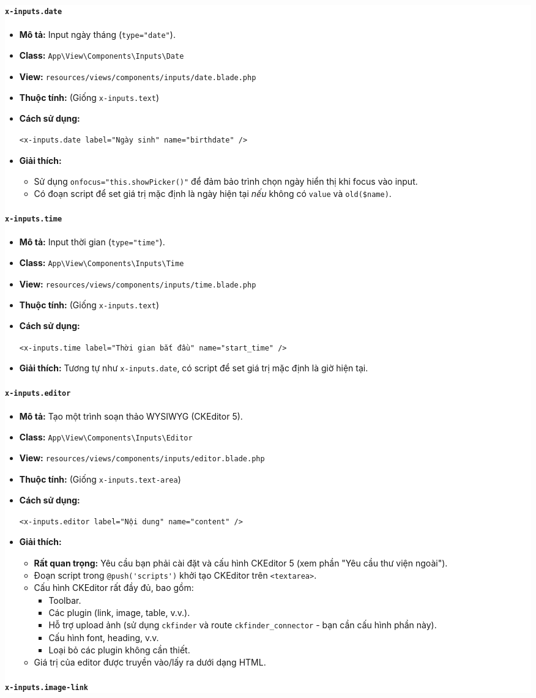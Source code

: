 #### `x-inputs.date`

*   **Mô tả:**  Input ngày tháng (`type="date"`).
*    **Class:**  `App\View\Components\Inputs\Date`
*   **View:** `resources/views/components/inputs/date.blade.php`
*   **Thuộc tính:** (Giống `x-inputs.text`)
*   **Cách sử dụng:**

    ```blade
    <x-inputs.date label="Ngày sinh" name="birthdate" />
    ```
*   **Giải thích:**
    *   Sử dụng `onfocus="this.showPicker()"` để đảm bảo trình chọn ngày hiển thị khi focus vào input.
    *   Có đoạn script để set giá trị mặc định là ngày hiện tại *nếu* không có `value` và `old($name)`.

#### `x-inputs.time`

*   **Mô tả:** Input thời gian (`type="time"`).
*    **Class:**  `App\View\Components\Inputs\Time`
*   **View:** `resources/views/components/inputs/time.blade.php`
*   **Thuộc tính:** (Giống `x-inputs.text`)
*   **Cách sử dụng:**

    ```blade
    <x-inputs.time label="Thời gian bắt đầu" name="start_time" />
    ```
*   **Giải thích:** Tương tự như `x-inputs.date`, có script để set giá trị mặc định là giờ hiện tại.

#### `x-inputs.editor`

*   **Mô tả:**  Tạo một trình soạn thảo WYSIWYG (CKEditor 5).
*    **Class:**  `App\View\Components\Inputs\Editor`
*   **View:** `resources/views/components/inputs/editor.blade.php`
*   **Thuộc tính:** (Giống `x-inputs.text-area`)
*   **Cách sử dụng:**

    ```blade
    <x-inputs.editor label="Nội dung" name="content" />
    ```
*   **Giải thích:**
    *   **Rất quan trọng:** Yêu cầu bạn phải cài đặt và cấu hình CKEditor 5 (xem phần "Yêu cầu thư viện ngoài").
    *   Đoạn script trong `@push('scripts')` khởi tạo CKEditor trên `<textarea>`.
    *   Cấu hình CKEditor rất đầy đủ, bao gồm:
        *   Toolbar.
        *   Các plugin (link, image, table, v.v.).
        *   Hỗ trợ upload ảnh (sử dụng `ckfinder` và route `ckfinder_connector` - bạn cần cấu hình phần này).
        *   Cấu hình font, heading, v.v.
        *   Loại bỏ các plugin không cần thiết.
    *   Giá trị của editor được truyền vào/lấy ra dưới dạng HTML.

#### `x-inputs.image-link`
